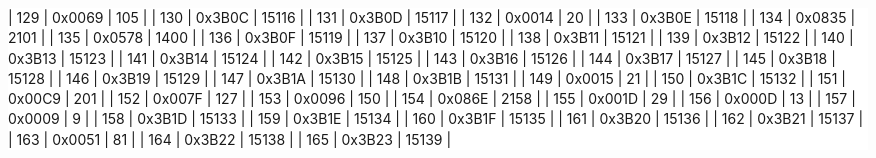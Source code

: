 |     129 | 0x0069      |         105 |
|     130 | 0x3B0C      |       15116 |
|     131 | 0x3B0D      |       15117 |
|     132 | 0x0014      |          20 |
|     133 | 0x3B0E      |       15118 |
|     134 | 0x0835      |        2101 |
|     135 | 0x0578      |        1400 |
|     136 | 0x3B0F      |       15119 |
|     137 | 0x3B10      |       15120 |
|     138 | 0x3B11      |       15121 |
|     139 | 0x3B12      |       15122 |
|     140 | 0x3B13      |       15123 |
|     141 | 0x3B14      |       15124 |
|     142 | 0x3B15      |       15125 |
|     143 | 0x3B16      |       15126 |
|     144 | 0x3B17      |       15127 |
|     145 | 0x3B18      |       15128 |
|     146 | 0x3B19      |       15129 |
|     147 | 0x3B1A      |       15130 |
|     148 | 0x3B1B      |       15131 |
|     149 | 0x0015      |          21 |
|     150 | 0x3B1C      |       15132 |
|     151 | 0x00C9      |         201 |
|     152 | 0x007F      |         127 |
|     153 | 0x0096      |         150 |
|     154 | 0x086E      |        2158 |
|     155 | 0x001D      |          29 |
|     156 | 0x000D      |          13 |
|     157 | 0x0009      |           9 |
|     158 | 0x3B1D      |       15133 |
|     159 | 0x3B1E      |       15134 |
|     160 | 0x3B1F      |       15135 |
|     161 | 0x3B20      |       15136 |
|     162 | 0x3B21      |       15137 |
|     163 | 0x0051      |          81 |
|     164 | 0x3B22      |       15138 |
|     165 | 0x3B23      |       15139 |